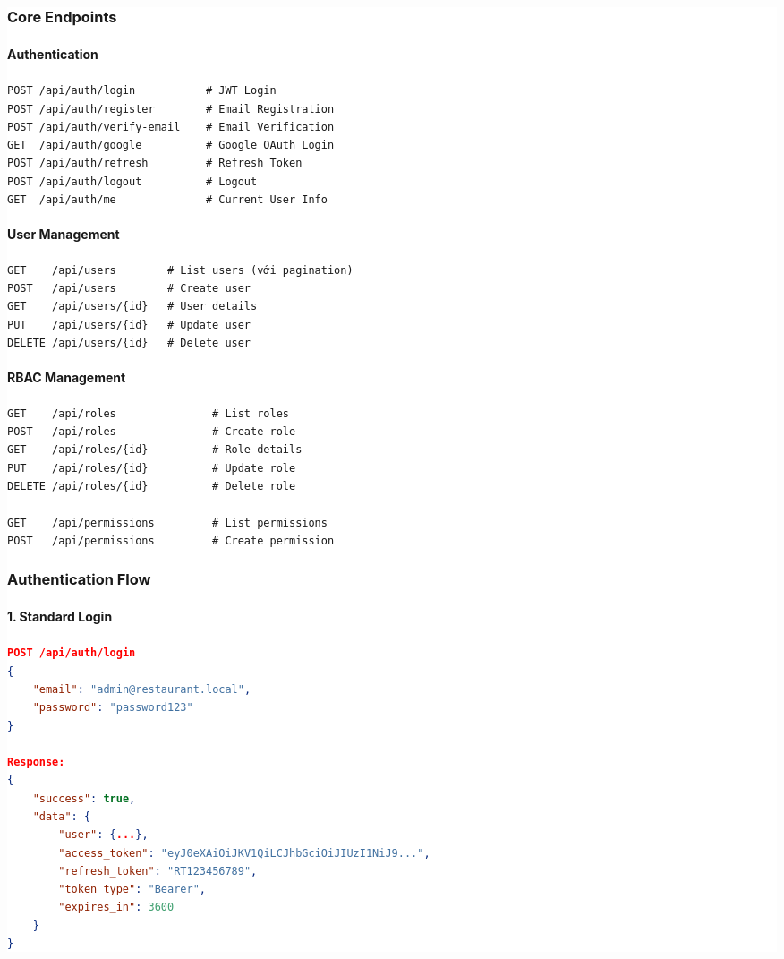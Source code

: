 ### Core Endpoints

#### Authentication
```http
POST /api/auth/login           # JWT Login
POST /api/auth/register        # Email Registration  
POST /api/auth/verify-email    # Email Verification
GET  /api/auth/google          # Google OAuth Login
POST /api/auth/refresh         # Refresh Token
POST /api/auth/logout          # Logout
GET  /api/auth/me              # Current User Info
```

#### User Management
```http
GET    /api/users        # List users (với pagination)
POST   /api/users        # Create user
GET    /api/users/{id}   # User details
PUT    /api/users/{id}   # Update user
DELETE /api/users/{id}   # Delete user
```

#### RBAC Management
```http
GET    /api/roles               # List roles
POST   /api/roles               # Create role
GET    /api/roles/{id}          # Role details
PUT    /api/roles/{id}          # Update role
DELETE /api/roles/{id}          # Delete role

GET    /api/permissions         # List permissions
POST   /api/permissions         # Create permission
```

### Authentication Flow

#### 1. Standard Login
```json
POST /api/auth/login
{
    "email": "admin@restaurant.local",
    "password": "password123"
}

Response:
{
    "success": true,
    "data": {
        "user": {...},
        "access_token": "eyJ0eXAiOiJKV1QiLCJhbGciOiJIUzI1NiJ9...",
        "refresh_token": "RT123456789",
        "token_type": "Bearer",
        "expires_in": 3600
    }
}
```
